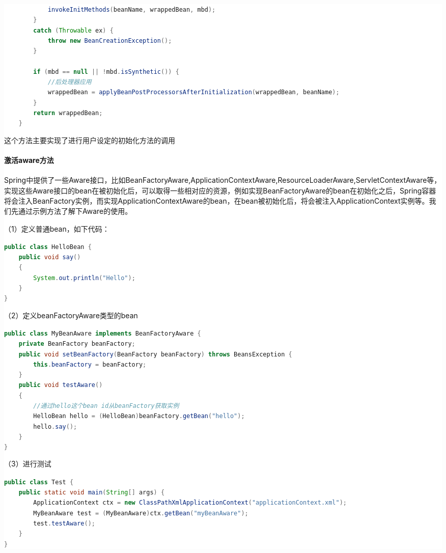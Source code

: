 ```java
            invokeInitMethods(beanName, wrappedBean, mbd);  
        }  
        catch (Throwable ex) {  
            throw new BeanCreationException();  
        }  

        if (mbd == null || !mbd.isSynthetic()) {  
            //后处理器应用  
            wrappedBean = applyBeanPostProcessorsAfterInitialization(wrappedBean, beanName);  
        }  
        return wrappedBean;  
    }  
```

这个方法主要实现了进行用户设定的初始化方法的调用

#### 激活aware方法

Spring中提供了一些Aware接口，比如BeanFactoryAware,ApplicationContextAware,ResourceLoaderAware,ServletContextAware等，实现这些Aware接口的bean在被初始化后，可以取得一些相对应的资源，例如实现BeanFactoryAware的bean在初始化之后，Spring容器将会注入BeanFactory实例，而实现ApplicationContextAware的bean，在bean被初始化后，将会被注入ApplicationContext实例等。我们先通过示例方法了解下Aware的使用。

（1）定义普通bean，如下代码：

```java
public class HelloBean {
    public void say()
    {
        System.out.println("Hello");
    }
}
```

（2）定义beanFactoryAware类型的bean

```java
public class MyBeanAware implements BeanFactoryAware {
    private BeanFactory beanFactory;
    public void setBeanFactory(BeanFactory beanFactory) throws BeansException {
        this.beanFactory = beanFactory;
    }
    public void testAware()
    {
        //通过hello这个bean id从beanFactory获取实例  
        HelloBean hello = (HelloBean)beanFactory.getBean("hello");
        hello.say();
    }
}
```

（3）进行测试

```java
public class Test {
    public static void main(String[] args) {
        ApplicationContext ctx = new ClassPathXmlApplicationContext("applicationContext.xml");
        MyBeanAware test = (MyBeanAware)ctx.getBean("myBeanAware");
        test.testAware();
    }
}
```
